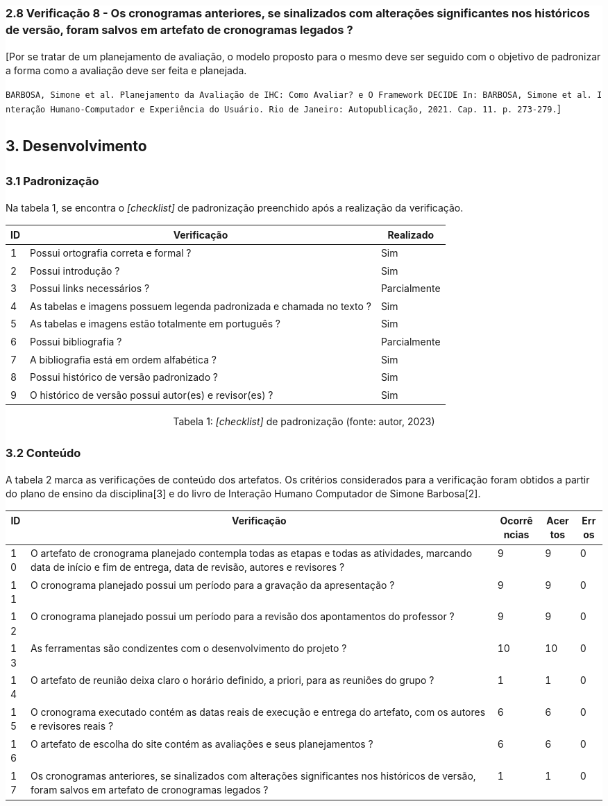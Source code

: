 ### 2.8 Verificação 8 - Os cronogramas anteriores, se sinalizados com alterações significantes nos históricos de versão, foram salvos em artefato de cronogramas legados ?

[Por se tratar de um planejamento de avaliação, o modelo proposto para o mesmo deve ser seguido com o objetivo de padronizar a forma como a avaliação deve ser feita e planejada.

`BARBOSA, Simone et al. Planejamento da Avaliação de IHC: Como Avaliar? e O Framework DECIDE In: BARBOSA, Simone et al. Interação Humano-Computador e Experiência do Usuário. Rio de Janeiro: Autopublicação, 2021. Cap. 11. p. 273-279.`]

## 3. Desenvolvimento

### 3.1 Padronização

Na tabela 1, se encontra o _[checklist]_ de padronização preenchido após a realização da verificação.

| ID | Verificação | Realizado |
|--|--|--|
| 1 | Possui ortografia correta e formal ? | Sim |
| 2 | Possui introdução ? | Sim |
| 3 | Possui links necessários ? | Parcialmente |
| 4 | As tabelas e imagens possuem legenda padronizada e chamada no texto ? | Sim |
| 5 | As tabelas e imagens estão totalmente em português ? | Sim |
| 6 | Possui bibliografia ? | Parcialmente |
| 7 | A bibliografia está em ordem alfabética ? | Sim |
| 8 | Possui histórico de versão padronizado ? | Sim |
| 9 | O histórico de versão possui autor(es) e revisor(es) ? | Sim |

<center>

Tabela 1: _[checklist]_ de padronização (fonte: autor, 2023)

</center>

### 3.2 Conteúdo

A tabela 2 marca as verificações de conteúdo dos artefatos. Os critérios considerados para a verificação foram obtidos a partir do plano de ensino da disciplina[3] e do livro de Interação Humano Computador de Simone Barbosa[2].

| ID | Verificação | Ocorrências | Acertos | Erros |
|--|--|--|--|--|
| 10 | O artefato de cronograma planejado contempla todas as etapas e todas as atividades, marcando data de início e fim de entrega, data de revisão, autores e revisores ? | 9 | 9 | 0 |
| 11 | O cronograma planejado possui um período para a gravação da apresentação ? | 9 | 9 | 0 |
| 12 | O cronograma planejado possui um período para a revisão dos apontamentos do professor ? | 9 | 9 | 0 |
| 13 | As ferramentas são condizentes com o desenvolvimento do projeto ? | 10 | 10 | 0 |
| 14 | O artefato de reunião deixa claro o horário definido, a priori, para as reuniões do grupo ? | 1 | 1 | 0 |
| 15 | O cronograma executado contém as datas reais de execução e entrega do artefato, com os autores e revisores reais ? | 6 | 6 | 0 |
| 16 | O artefato de escolha do site contém as avaliações e seus planejamentos ? | 6 | 6 | 0 |
| 17 | Os cronogramas anteriores, se sinalizados com alterações significantes nos históricos de versão, foram salvos em artefato de cronogramas legados ? | 1 | 1 | 0 |

